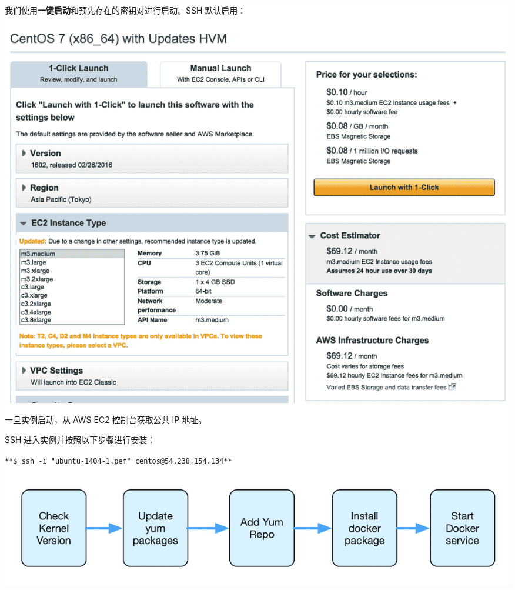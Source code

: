 我们使用**一键启动**和预先存在的密钥对进行启动。SSH 默认启用：

![在 AWS 上部署 CentOS VM 来运行 Docker 容器](img/image_02_004.jpg)

一旦实例启动，从 AWS EC2 控制台获取公共 IP 地址。

SSH 进入实例并按照以下步骤进行安装：

```
**$ ssh -i "ubuntu-1404-1.pem" centos@54.238.154.134**

```

![在 AWS 上部署 CentOS VM 来运行 Docker 容器](img/image_02_005.jpg)
